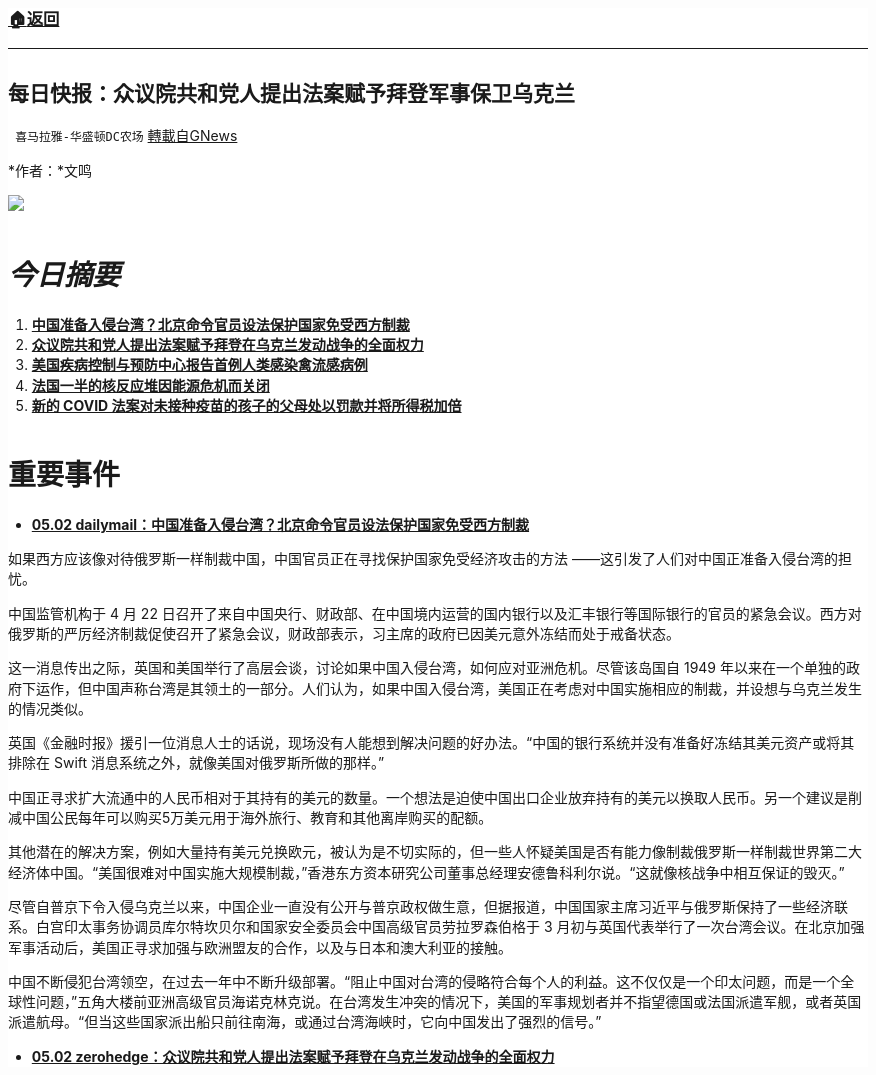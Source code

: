 ###  [:house:返回](README.md)
---


## 每日快报：众议院共和党人提出法案赋予拜登军事保卫乌克兰
` 喜马拉雅-华盛顿DC农场` [轉載自GNews](https://gnews.org/zh-hans/2457389/)

*作者：*文鸣
 
![](http://himalayawashingtondc.org/wp-content/uploads/2021/08/每日快报.png)
 
# ***今日摘要***
 
1. **[中国准备入侵台湾？北京命令官员设法保护国家免受西方制裁](https://www.dailymail.co.uk/news/article-10774819/Beijing-looks-save-3-2tln-foreign-reserves-sanctions-event-military-conflict.html)**
2. **[众议院共和党人提出法案赋予拜登在乌克兰发动战争的全面权力](https://www.zerohedge.com/geopolitical/house-republican-introduces-bill-give-biden-sweeping-authorities-wage-war-ukraine)**
3. **[美国疾病控制与预防中心报告首例人类感染禽流感病例](https://www.zerohedge.com/markets/cdc-reports-fuman-case-avian-influenza)**
4. **[法国一半的核反应堆因能源危机而关闭](https://www.zerohedge.com/commodities/half-frances-nuclear-reactors-are-shutdown-amid-energy-crisis)**
5. **[新的 COVID 法案对未接种疫苗的孩子的父母处以罚款并将所得税加倍](https://www.zerohedge.com/political/new-covid-bill-fines-parents-unvaxxed-kids-and-doubles-income-taxes)**

# 重要事件

- **[05.02 dailymail：中国准备入侵台湾？北京命令官员设法保护国家免受西方制裁](https://www.dailymail.co.uk/news/article-10774819/Beijing-looks-save-3-2tln-foreign-reserves-sanctions-event-military-conflict.html)**

如果西方应该像对待俄罗斯一样制裁中国，中国官员正在寻找保护国家免受经济攻击的方法 ——这引发了人们对中国正准备入侵台湾的担忧。
 
中国监管机构于 4 月 22 日召开了来自中国央行、财政部、在中国境内运营的国内银行以及汇丰银行等国际银行的官员的紧急会议。西方对俄罗斯的严厉经济制裁促使召开了紧急会议，财政部表示，习主席的政府已因美元意外冻结而处于戒备状态。
 
这一消息传出之际，英国和美国举行了高层会谈，讨论如果中国入侵台湾，如何应对亚洲危机。尽管该岛国自 1949 年以来在一个单独的政府下运作，但中国声称台湾是其领土的一部分。人们认为，如果中国入侵台湾，美国正在考虑对中国实施相应的制裁，并设想与乌克兰发生的情况类似。
 
英国《金融时报》援引一位消息人士的话说，现场没有人能想到解决问题的好办法。“中国的银行系统并没有准备好冻结其美元资产或将其排除在 Swift 消息系统之外，就像美国对俄罗斯所做的那样。”
 
中国正寻求扩大流通中的人民币相对于其持有的美元的数量。一个想法是迫使中国出口企业放弃持有的美元以换取人民币。另一个建议是削减中国公民每年可以购买5万美元用于海外旅行、教育和其他离岸购买的配额。
 
其他潜在的解决方案，例如大量持有美元兑换欧元，被认为是不切实际的，但一些人怀疑美国是否有能力像制裁俄罗斯一样制裁世界第二大经济体中国。“美国很难对中国实施大规模制裁，”香港东方资本研究公司董事总经理安德鲁科利尔说。“这就像核战争中相互保证的毁灭。”
 
尽管自普京下令入侵乌克兰以来，中国企业一直没有公开与普京政权做生意，但据报道，中国国家主席习近平与俄罗斯保持了一些经济联系。白宫印太事务协调员库尔特坎贝尔和国家安全委员会中国高级官员劳拉罗森伯格于 3 月初与英国代表举行了一次台湾会议。在北京加强军事活动后，美国正寻求加强与欧洲盟友的合作，以及与日本和澳大利亚的接触。
 
中国不断侵犯台湾领空，在过去一年中不断升级部署。“阻止中国对台湾的侵略符合每个人的利益。这不仅仅是一个印太问题，而是一个全球性问题，”五角大楼前亚洲高级官员海诺克林克说。在台湾发生冲突的情况下，美国的军事规划者并不指望德国或法国派遣军舰，或者英国派遣航母。“但当这些国家派出船只前往南海，或通过台湾海峡时，它向中国发出了强烈的信号。”

- **[05.02 zerohedge：众议院共和党人提出法案赋予拜登在乌克兰发动战争的全面权力](https://www.zerohedge.com/geopolitical/house-republican-introduces-bill-give-biden-sweeping-authorities-wage-war-ukraine)**
